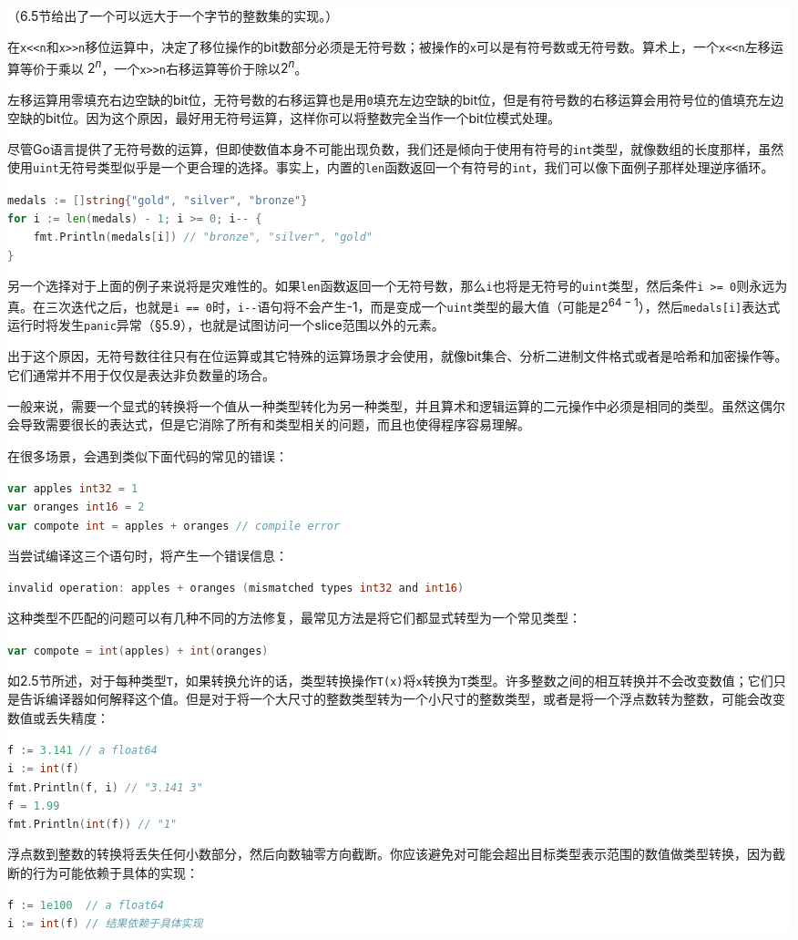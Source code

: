 （6.5节给出了一个可以远大于一个字节的整数集的实现。）

在`x<<n`和`x>>n`移位运算中，决定了移位操作的bit数部分必须是无符号数；被操作的`x`可以是有符号数或无符号数。算术上，一个`x<<n`左移运算等价于乘以 $2^n$，一个`x>>n`右移运算等价于除以$2^n$。

左移运算用零填充右边空缺的bit位，无符号数的右移运算也是用`0`填充左边空缺的bit位，但是有符号数的右移运算会用符号位的值填充左边空缺的bit位。因为这个原因，最好用无符号运算，这样你可以将整数完全当作一个bit位模式处理。

尽管Go语言提供了无符号数的运算，但即使数值本身不可能出现负数，我们还是倾向于使用有符号的`int`类型，就像数组的长度那样，虽然使用`uint`无符号类型似乎是一个更合理的选择。事实上，内置的`len`函数返回一个有符号的`int`，我们可以像下面例子那样处理逆序循环。

```go
medals := []string{"gold", "silver", "bronze"}
for i := len(medals) - 1; i >= 0; i-- {
    fmt.Println(medals[i]) // "bronze", "silver", "gold"
}
```

另一个选择对于上面的例子来说将是灾难性的。如果`len`函数返回一个无符号数，那么`i`也将是无符号的`uint`类型，然后条件`i >= 0`则永远为真。在三次迭代之后，也就是`i == 0`时，`i--`语句将不会产生-1，而是变成一个`uint`类型的最大值（可能是$2^{64-1}$），然后`medals[i]`表达式运行时将发生`panic`异常（§5.9），也就是试图访问一个slice范围以外的元素。

出于这个原因，无符号数往往只有在位运算或其它特殊的运算场景才会使用，就像bit集合、分析二进制文件格式或者是哈希和加密操作等。它们通常并不用于仅仅是表达非负数量的场合。

一般来说，需要一个显式的转换将一个值从一种类型转化为另一种类型，并且算术和逻辑运算的二元操作中必须是相同的类型。虽然这偶尔会导致需要很长的表达式，但是它消除了所有和类型相关的问题，而且也使得程序容易理解。

在很多场景，会遇到类似下面代码的常见的错误：

```go
var apples int32 = 1
var oranges int16 = 2
var compote int = apples + oranges // compile error
```

当尝试编译这三个语句时，将产生一个错误信息：

```go
invalid operation: apples + oranges (mismatched types int32 and int16)
```

这种类型不匹配的问题可以有几种不同的方法修复，最常见方法是将它们都显式转型为一个常见类型：

```go
var compote = int(apples) + int(oranges)
```

如2.5节所述，对于每种类型`T`，如果转换允许的话，类型转换操作`T(x)`将`x`转换为`T`类型。许多整数之间的相互转换并不会改变数值；它们只是告诉编译器如何解释这个值。但是对于将一个大尺寸的整数类型转为一个小尺寸的整数类型，或者是将一个浮点数转为整数，可能会改变数值或丢失精度：

```go
f := 3.141 // a float64
i := int(f)
fmt.Println(f, i) // "3.141 3"
f = 1.99
fmt.Println(int(f)) // "1"
```

浮点数到整数的转换将丢失任何小数部分，然后向数轴零方向截断。你应该避免对可能会超出目标类型表示范围的数值做类型转换，因为截断的行为可能依赖于具体的实现：

```go
f := 1e100  // a float64
i := int(f) // 结果依赖于具体实现
```
